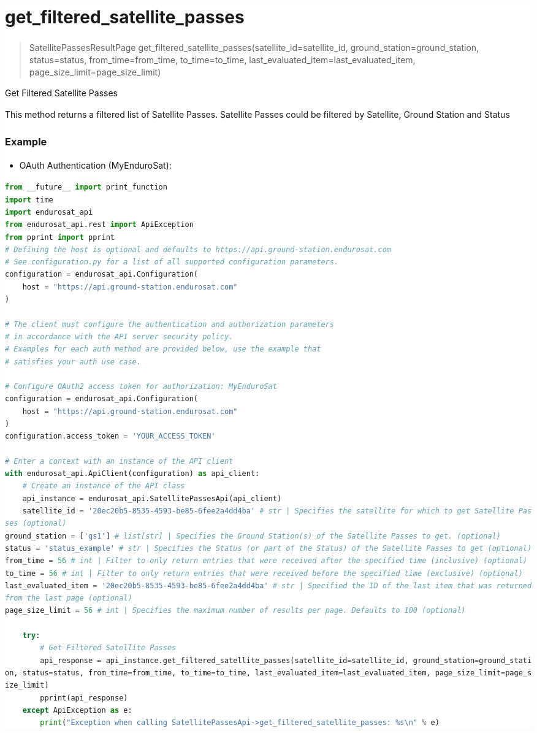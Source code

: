 # **get_filtered_satellite_passes**
> SatellitePassesResultPage get_filtered_satellite_passes(satellite_id=satellite_id, ground_station=ground_station, status=status, from_time=from_time, to_time=to_time, last_evaluated_item=last_evaluated_item, page_size_limit=page_size_limit)

Get Filtered Satellite Passes

This method returns a filtered list of Satellite Passes. Satellite Passes could be filtered by Satellite, Ground Station and Status

### Example

* OAuth Authentication (MyEnduroSat):
```python
from __future__ import print_function
import time
import endurosat_api
from endurosat_api.rest import ApiException
from pprint import pprint
# Defining the host is optional and defaults to https://api.ground-station.endurosat.com
# See configuration.py for a list of all supported configuration parameters.
configuration = endurosat_api.Configuration(
    host = "https://api.ground-station.endurosat.com"
)

# The client must configure the authentication and authorization parameters
# in accordance with the API server security policy.
# Examples for each auth method are provided below, use the example that
# satisfies your auth use case.

# Configure OAuth2 access token for authorization: MyEnduroSat
configuration = endurosat_api.Configuration(
    host = "https://api.ground-station.endurosat.com"
)
configuration.access_token = 'YOUR_ACCESS_TOKEN'

# Enter a context with an instance of the API client
with endurosat_api.ApiClient(configuration) as api_client:
    # Create an instance of the API class
    api_instance = endurosat_api.SatellitePassesApi(api_client)
    satellite_id = '20ec20b5-8535-4593-be85-6fee2a4dd4ba' # str | Specifies the satellite for which to get Satellite Passes (optional)
ground_station = ['gs1'] # list[str] | Specifies the Ground Station(s) of the Satellite Passes to get. (optional)
status = 'status_example' # str | Specifies the Status (or part of the Status) of the Satellite Passes to get (optional)
from_time = 56 # int | Filter to only return entries that were received after the specified time (inclusive) (optional)
to_time = 56 # int | Filter to only return entries that were received before the specified time (exclusive) (optional)
last_evaluated_item = '20ec20b5-8535-4593-be85-6fee2a4dd4ba' # str | Specified the ID of the last item that was returned from the last page (optional)
page_size_limit = 56 # int | Specifies the maximum number of results per page. Defaults to 100 (optional)

    try:
        # Get Filtered Satellite Passes
        api_response = api_instance.get_filtered_satellite_passes(satellite_id=satellite_id, ground_station=ground_station, status=status, from_time=from_time, to_time=to_time, last_evaluated_item=last_evaluated_item, page_size_limit=page_size_limit)
        pprint(api_response)
    except ApiException as e:
        print("Exception when calling SatellitePassesApi->get_filtered_satellite_passes: %s\n" % e)
```
